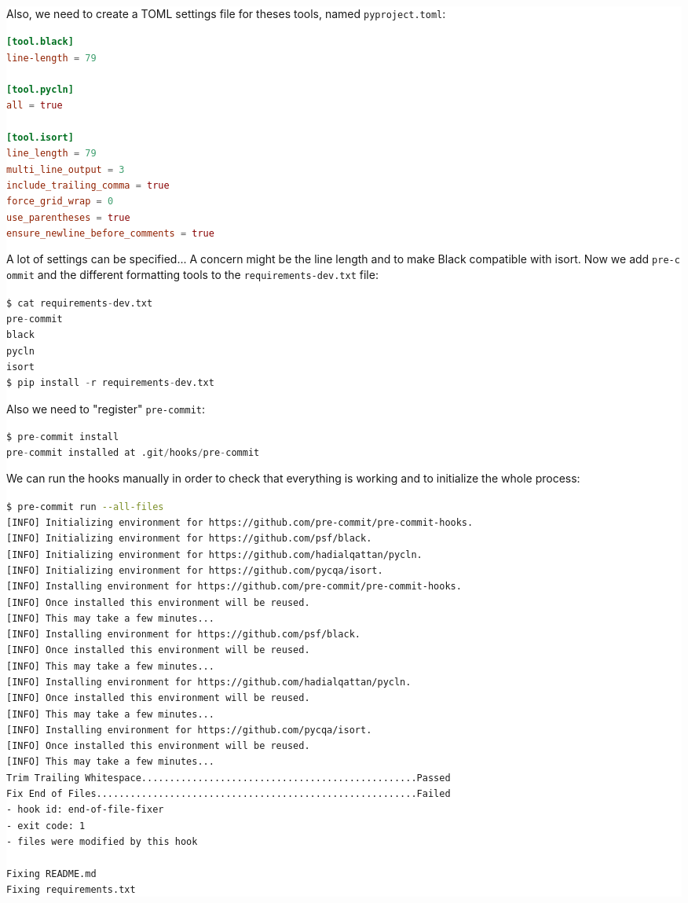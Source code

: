 Also, we need to create a TOML settings file for theses tools, named `pyproject.toml`:

```toml
[tool.black]
line-length = 79

[tool.pycln]
all = true

[tool.isort]
line_length = 79
multi_line_output = 3
include_trailing_comma = true
force_grid_wrap = 0
use_parentheses = true
ensure_newline_before_comments = true
```

A lot of settings can be specified... A concern might be the line length and to make Black compatible with isort. Now we add `pre-commit` and the different formatting tools to the `requirements-dev.txt` file:

```python 
$ cat requirements-dev.txt
pre-commit
black
pycln
isort
$ pip install -r requirements-dev.txt
```

Also we need to "register" `pre-commit`:

```python 
$ pre-commit install
pre-commit installed at .git/hooks/pre-commit
```

We can run the hooks manually in order to check that everything is working and to initialize the whole process:

```bash
$ pre-commit run --all-files
[INFO] Initializing environment for https://github.com/pre-commit/pre-commit-hooks.
[INFO] Initializing environment for https://github.com/psf/black.
[INFO] Initializing environment for https://github.com/hadialqattan/pycln.
[INFO] Initializing environment for https://github.com/pycqa/isort.
[INFO] Installing environment for https://github.com/pre-commit/pre-commit-hooks.
[INFO] Once installed this environment will be reused.
[INFO] This may take a few minutes...
[INFO] Installing environment for https://github.com/psf/black.
[INFO] Once installed this environment will be reused.
[INFO] This may take a few minutes...
[INFO] Installing environment for https://github.com/hadialqattan/pycln.
[INFO] Once installed this environment will be reused.
[INFO] This may take a few minutes...
[INFO] Installing environment for https://github.com/pycqa/isort.
[INFO] Once installed this environment will be reused.
[INFO] This may take a few minutes...
Trim Trailing Whitespace.................................................Passed
Fix End of Files.........................................................Failed
- hook id: end-of-file-fixer
- exit code: 1
- files were modified by this hook

Fixing README.md
Fixing requirements.txt

```